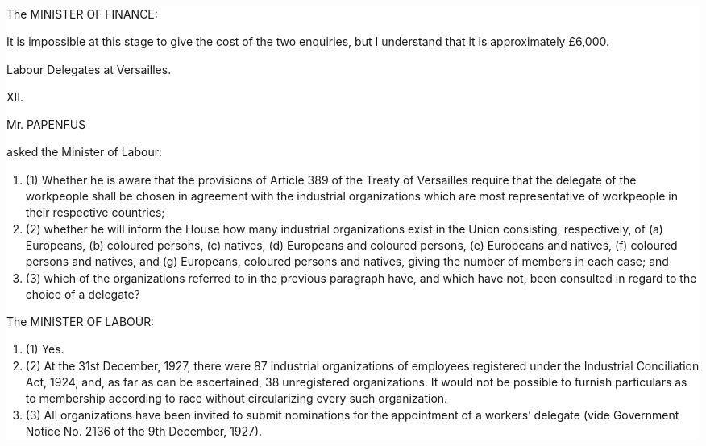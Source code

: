 <answer by="#minister_of_finance" to="#blackwell">

<from>The MINISTER OF FINANCE:</from>

<p>It is impossible at this stage to give the cost of the two enquiries, but I understand that it is approximately &#x00A3;6,000.</p>

</answer>

</oralStatements>

<oralStatements>

<heading>Labour Delegates at Versailles.</heading>

<question by="#papenfus" to="#minister_of_labour">

<num>XII.</num>

<from>Mr. PAPENFUS</from>

<p>asked the Minister of Labour:</p>

<ol>

<li>(1) Whether he is aware that the provisions of Article 389 of the Treaty of Versailles require that the delegate of the workpeople shall be chosen in agreement with the industrial organizations which are most representative of workpeople in their respective countries;</li>

<li><span class="col_1471-1472" refersTo="page_0802"/>(2) whether he will inform the House how many industrial organizations exist in the Union consisting, respectively, of (a) Europeans, (b) coloured persons, (c) natives, (d) Europeans and coloured persons, (e) Europeans and natives, (f) coloured persons and natives, and (g) Europeans, coloured persons and natives, giving the number of members in each case; and</li>

<li>(3) which of the organizations referred to in the previous paragraph have, and which have not, been consulted in regard to the choice of a delegate?</li>

</ol>

</question>

<answer by="#minister_of_labour" to="#papenfus">

<from>The MINISTER OF LABOUR:</from>

<ol>

<li>(1) Yes.</li>

<li>(2) At the 31st December, 1927, there were 87 industrial organizations of employees registered under the Industrial Conciliation Act, 1924, and, as far as can be ascertained, 38 unregistered organizations. It would not be possible to furnish particulars as to membership according to race without circularizing every such organization.</li>

<li>(3) All organizations have been invited to submit nominations for the appointment of a workers&#x2019; delegate (vide Government Notice No. 2136 of the 9th December, 1927).</li>

</ol>

</answer>
